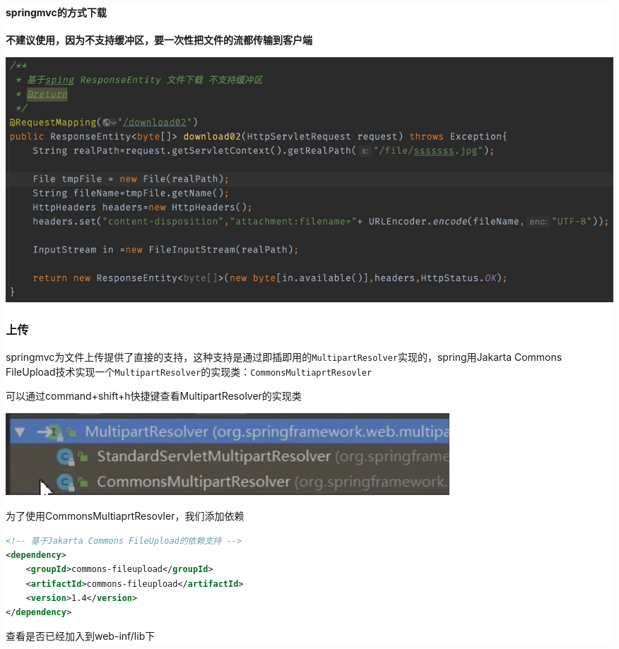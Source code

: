 #### springmvc的方式下载

**不建议使用，因为不支持缓冲区，要一次性把文件的流都传输到客户端**

![](./01.springmvc基础.assets/16367224592135.jpg)

### 上传

springmvc为文件上传提供了直接的支持，这种支持是通过即插即用的`MultipartResolver`实现的，spring用Jakarta Commons FileUpload技术实现一个`MultipartResolver`的实现类：`CommonsMultiaprtResovler`

可以通过command+shift+h快捷键查看MultipartResolver的实现类

![](./01.springmvc基础.assets/16367225880333.jpg)

为了使用CommonsMultiaprtResovler，我们添加依赖

```xml
<!-- 基于Jakarta Commons FileUpload的依赖支持 -->
<dependency>
    <groupId>commons-fileupload</groupId>
    <artifactId>commons-fileupload</artifactId>
    <version>1.4</version>
</dependency>
```

查看是否已经加入到web-inf/lib下
